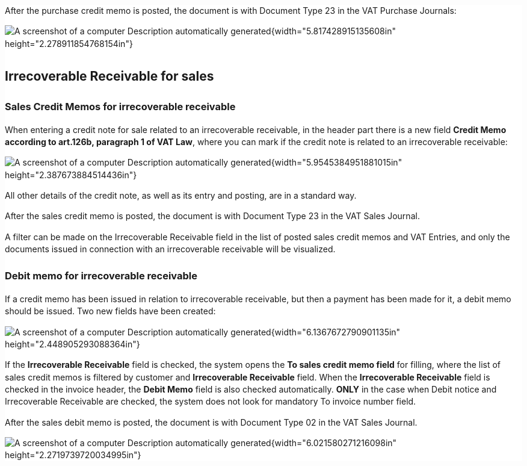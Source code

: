 After the purchase credit memo is posted, the document is with Document
Type 23 in the VAT Purchase Journals:

![A screenshot of a computer Description automatically
generated](.\/media/image155.png){width="5.817428915135608in"
height="2.278911854768154in"}

## Irrecoverable Receivable for sales

### Sales Credit Memos for irrecoverable receivable

When entering a credit note for sale related to an irrecoverable
receivable, in the header part there is a new field **Credit Memo
according to art.126b, paragraph 1 of VAT Law**, where you can mark if
the credit note is related to an irrecoverable receivable:

![A screenshot of a computer Description automatically
generated](.\/media/image156.png){width="5.9545384951881015in"
height="2.387673884514436in"}

All other details of the credit note, as well as its entry and posting,
are in a standard way.

After the sales credit memo is posted, the document is with Document
Type 23 in the VAT Sales Journal.

A filter can be made on the Irrecoverable Receivable field in the list
of posted sales credit memos and VAT Entries, and only the documents
issued in connection with an irrecoverable receivable will be
visualized.

### Debit memo for irrecoverable receivable

If a credit memo has been issued in relation to irrecoverable
receivable, but then a payment has been made for it, a debit memo should
be issued. Two new fields have been created:

![A screenshot of a computer Description automatically
generated](.\/media/image157.png){width="6.1367672790901135in"
height="2.448905293088364in"}

If the **Irrecoverable Receivable** field is checked, the system opens
the **To sales credit memo field** for filling, where the list of sales
credit memos is filtered by customer and **Irrecoverable Receivable**
field. When the **Irrecoverable Receivable** field is checked in the
invoice header, the **Debit Memo** field is also checked automatically.
**ONLY** in the case when Debit notice and Irrecoverable Receivable are
checked, the system does not look for mandatory To invoice number field.

After the sales debit memo is posted, the document is with Document Type
02 in the VAT Sales Journal.

![A screenshot of a computer Description automatically
generated](.\/media/image158.png){width="6.021580271216098in"
height="2.2719739720034995in"}
